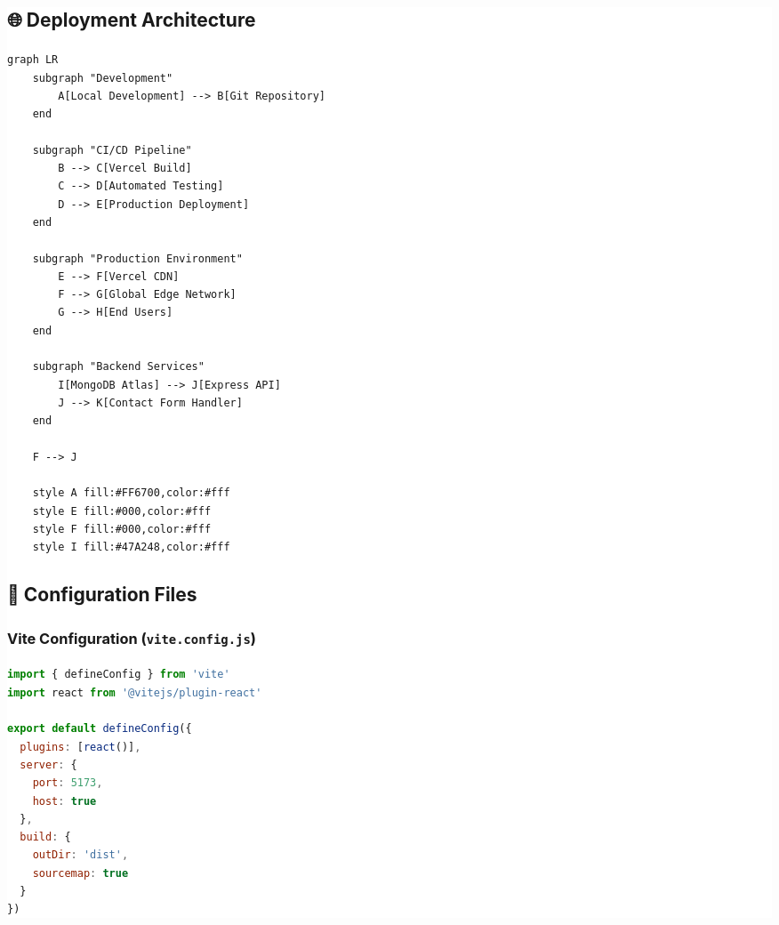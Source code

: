 ## 🌐 Deployment Architecture

```mermaid
graph LR
    subgraph "Development"
        A[Local Development] --> B[Git Repository]
    end
    
    subgraph "CI/CD Pipeline"
        B --> C[Vercel Build]
        C --> D[Automated Testing]
        D --> E[Production Deployment]
    end
    
    subgraph "Production Environment"
        E --> F[Vercel CDN]
        F --> G[Global Edge Network]
        G --> H[End Users]
    end
    
    subgraph "Backend Services"
        I[MongoDB Atlas] --> J[Express API]
        J --> K[Contact Form Handler]
    end
    
    F --> J
    
    style A fill:#FF6700,color:#fff
    style E fill:#000,color:#fff
    style F fill:#000,color:#fff
    style I fill:#47A248,color:#fff
```

## 🔧 Configuration Files

### Vite Configuration (`vite.config.js`)
```javascript
import { defineConfig } from 'vite'
import react from '@vitejs/plugin-react'

export default defineConfig({
  plugins: [react()],
  server: {
    port: 5173,
    host: true
  },
  build: {
    outDir: 'dist',
    sourcemap: true
  }
})
```
